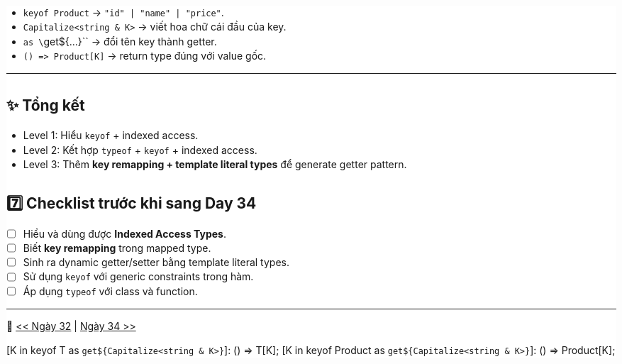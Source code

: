 * `keyof Product` → `"id" | "name" | "price"`.
* `Capitalize<string & K>` → viết hoa chữ cái đầu của key.
* `as \`get\${...}\`\` → đổi tên key thành getter.
* `() => Product[K]` → return type đúng với value gốc.

---

## ✨ Tổng kết

* Level 1: Hiểu `keyof` + indexed access.
* Level 2: Kết hợp `typeof` + `keyof` + indexed access.
* Level 3: Thêm **key remapping + template literal types** để generate getter pattern.



## 7️⃣ Checklist trước khi sang Day 34

* [ ] Hiểu và dùng được **Indexed Access Types**.
* [ ] Biết **key remapping** trong mapped type.
* [ ] Sinh ra dynamic getter/setter bằng template literal types.
* [ ] Sử dụng `keyof` với generic constraints trong hàm.
* [ ] Áp dụng `typeof` với class và function.

---

📌 [<< Ngày 32](./Day32.md) | [Ngày 34 >>](./Day34.md)

  [K in keyof T]: InstanceType<T[K]>;
  [K in keyof T as `${P}${Capitalize<string & K>}`]: T[K];
  [K in keyof T as `${P}${Capitalize<string & K>}`]: T[K];
  [K in keyof T as Uppercase<string & K>]: T[K];
  [K in keyof T as `get${Capitalize<string & K>}`]: () => T[K];
  [K in keyof Product as `get${Capitalize<string & K>}`]: () => Product[K];